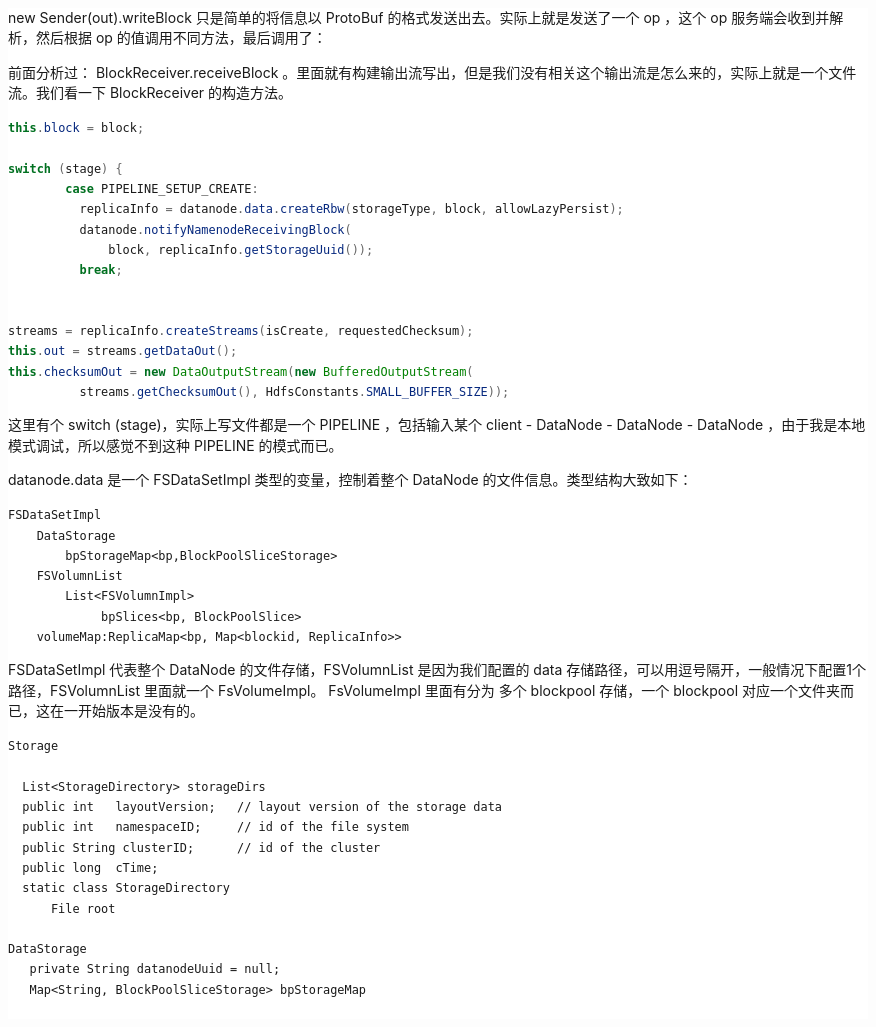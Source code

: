 new Sender(out).writeBlock 只是简单的将信息以 ProtoBuf 的格式发送出去。实际上就是发送了一个 op ，这个 op 服务端会收到并解析，然后根据 op 的值调用不同方法，最后调用了：

前面分析过： BlockReceiver.receiveBlock 。里面就有构建输出流写出，但是我们没有相关这个输出流是怎么来的，实际上就是一个文件流。我们看一下 BlockReceiver 的构造方法。
```java
this.block = block;

switch (stage) {
        case PIPELINE_SETUP_CREATE:
          replicaInfo = datanode.data.createRbw(storageType, block, allowLazyPersist);
          datanode.notifyNamenodeReceivingBlock(
              block, replicaInfo.getStorageUuid());
          break;


streams = replicaInfo.createStreams(isCreate, requestedChecksum);
this.out = streams.getDataOut();
this.checksumOut = new DataOutputStream(new BufferedOutputStream(
          streams.getChecksumOut(), HdfsConstants.SMALL_BUFFER_SIZE));
```

这里有个 switch (stage)，实际上写文件都是一个 PIPELINE ，包括输入某个 client - DataNode - DataNode - DataNode ，由于我是本地模式调试，所以感觉不到这种 PIPELINE 的模式而已。

datanode.data 是一个 FSDataSetImpl 类型的变量，控制着整个 DataNode 的文件信息。类型结构大致如下：
```
FSDataSetImpl 
    DataStorage
        bpStorageMap<bp,BlockPoolSliceStorage>
    FSVolumnList
        List<FSVolumnImpl>
             bpSlices<bp, BlockPoolSlice>
    volumeMap:ReplicaMap<bp, Map<blockid, ReplicaInfo>>
```

FSDataSetImpl 代表整个 DataNode 的文件存储，FSVolumnList 是因为我们配置的 data 存储路径，可以用逗号隔开，一般情况下配置1个路径，FSVolumnList 里面就一个 FsVolumeImpl。
FsVolumeImpl 里面有分为 多个 blockpool 存储，一个 blockpool 对应一个文件夹而已，这在一开始版本是没有的。

```
Storage

  List<StorageDirectory> storageDirs
  public int   layoutVersion;   // layout version of the storage data
  public int   namespaceID;     // id of the file system
  public String clusterID;      // id of the cluster
  public long  cTime;   
  static class StorageDirectory
      File root

DataStorage
   private String datanodeUuid = null;
   Map<String, BlockPoolSliceStorage> bpStorageMap
   
```
